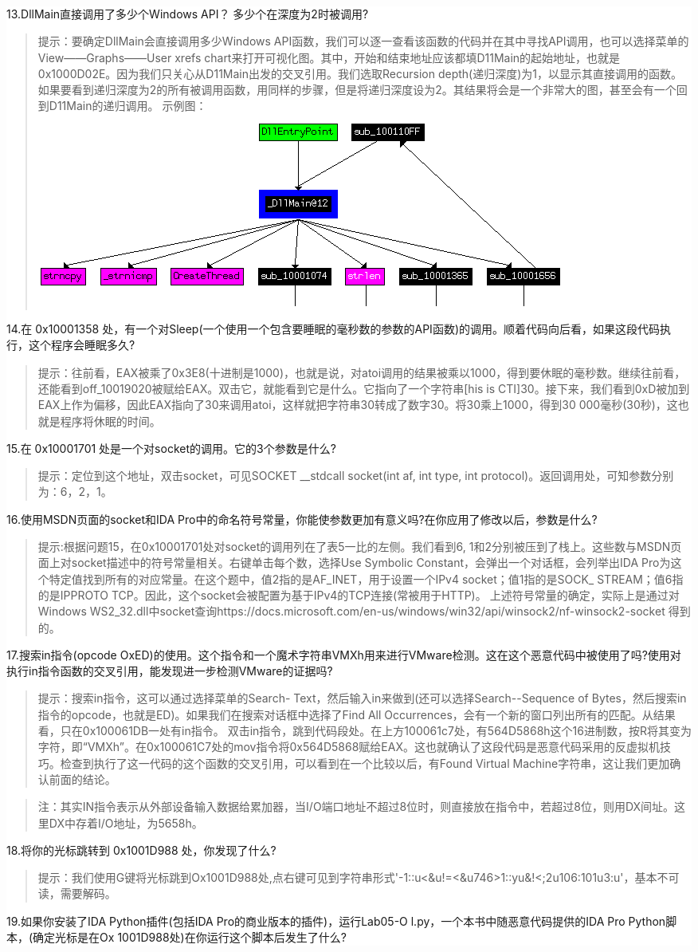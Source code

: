 13.DllMain直接调用了多少个Windows API？ 多少个在深度为2时被调用?

> 提示：要确定DllMain会直接调用多少Windows API函数，我们可以逐一查看该函数的代码并在其中寻找API调用，也可以选择菜单的View——Graphs——User xrefs chart来打开可视化图。其中，开始和结束地址应该都填D11Main的起始地址，也就是0x1000D02E。因为我们只关心从D11Main出发的交叉引用。我们选取Recursion depth(递归深度)为1，以显示其直接调用的函数。如果要看到递归深度为2的所有被调用函数，用同样的步骤，但是将递归深度设为2。其结果将会是一个非常大的图，甚至会有一个回到D11Main的递归调用。
> 示例图：
> ![idapro-实验1-13-1.PNG](images/lab_idapro/idapro-实验1-13-1.PNG)

14.在 0x10001358 处，有一个对Sleep(一个使用一个包含要睡眠的毫秒数的参数的API函数)的调用。顺着代码向后看，如果这段代码执行，这个程序会睡眠多久?

> 提示：往前看，EAX被乘了0x3E8(十进制是1000)，也就是说，对atoi调用的结果被乘以1000，得到要休眠的毫秒数。继续往前看，还能看到off_10019020被赋给EAX。双击它，就能看到它是什么。它指向了一个字符串[his is CTI]30。接下来，我们看到0xD被加到EAX上作为偏移，因此EAX指向了30来调用atoi，这样就把字符串30转成了数字30。将30乘上1000，得到30 000毫秒(30秒)，这也就是程序将休眠的时间。

15.在 0x10001701 处是一个对socket的调用。它的3个参数是什么?

> 提示：定位到这个地址，双击socket，可见SOCKET __stdcall socket(int af, int type, int protocol)。返回调用处，可知参数分别为：6，2，1。

16.使用MSDN页面的socket和IDA Pro中的命名符号常量，你能使参数更加有意义吗?在你应用了修改以后，参数是什么?

> 提示:根据问题15，在0x10001701处对socket的调用列在了表5一比的左侧。我们看到6, 1和2分别被压到了栈上。这些数与MSDN页面上对socket描述中的符号常量相关。右键单击每个数，选择Use Symbolic Constant，会弹出一个对话框，会列举出IDA Pro为这个特定值找到所有的对应常量。在这个题中，值2指的是AF_INET，用于设置一个IPv4 socket；值1指的是SOCK_ STREAM；值6指的是IPPROTO TCP。因此，这个socket会被配置为基于IPv4的TCP连接(常被用于HTTP)。
> 上述符号常量的确定，实际上是通过对Windows WS2_32.dll中socket查询https://docs.microsoft.com/en-us/windows/win32/api/winsock2/nf-winsock2-socket 得到的。


17.搜索in指令(opcode OxED)的使用。这个指令和一个魔术字符串VMXh用来进行VMware检测。这在这个恶意代码中被使用了吗?使用对执行in指令函数的交叉引用，能发现进一步检测VMware的证据吗?

> 提示：搜索in指令，这可以通过选择菜单的Search- Text，然后输入in来做到(还可以选择Search--Sequence of Bytes，然后搜索in指令的opcode，也就是ED)。如果我们在搜索对话框中选择了Find All Occurrences，会有一个新的窗口列出所有的匹配。从结果看，只在0x100061DB一处有in指令。
> 双击in指令，跳到代码段处。在上方100061c7处，有564D5868h这个16进制数，按R将其变为字符，即“VMXh”。在0x100061C7处的mov指令将0x564D5868赋给EAX。这也就确认了这段代码是恶意代码采用的反虚拟机技巧。检查到执行了这一代码的这个函数的交叉引用，可以看到在一个比较以后，有Found Virtual Machine字符串，这让我们更加确认前面的结论。

> 注：其实IN指令表示从外部设备输入数据给累加器，当I/O端口地址不超过8位时，则直接放在指令中，若超过8位，则用DX间址。这里DX中存着I/O地址，为5658h。


18.将你的光标跳转到 0x1001D988 处，你发现了什么?

> 提示：我们使用G键将光标跳到Ox1001D988处,点右键可见到字符串形式'-1::u<&u!=<&u746>1::yu&!<;2u106:101u3:u'，基本不可读，需要解码。

19.如果你安装了IDA Python插件(包括IDA Pro的商业版本的插件)，运行Lab05-O l.py，一个本书中随恶意代码提供的IDA Pro Python脚本，(确定光标是在Ox 1001D988处)在你运行这个脚本后发生了什么?





